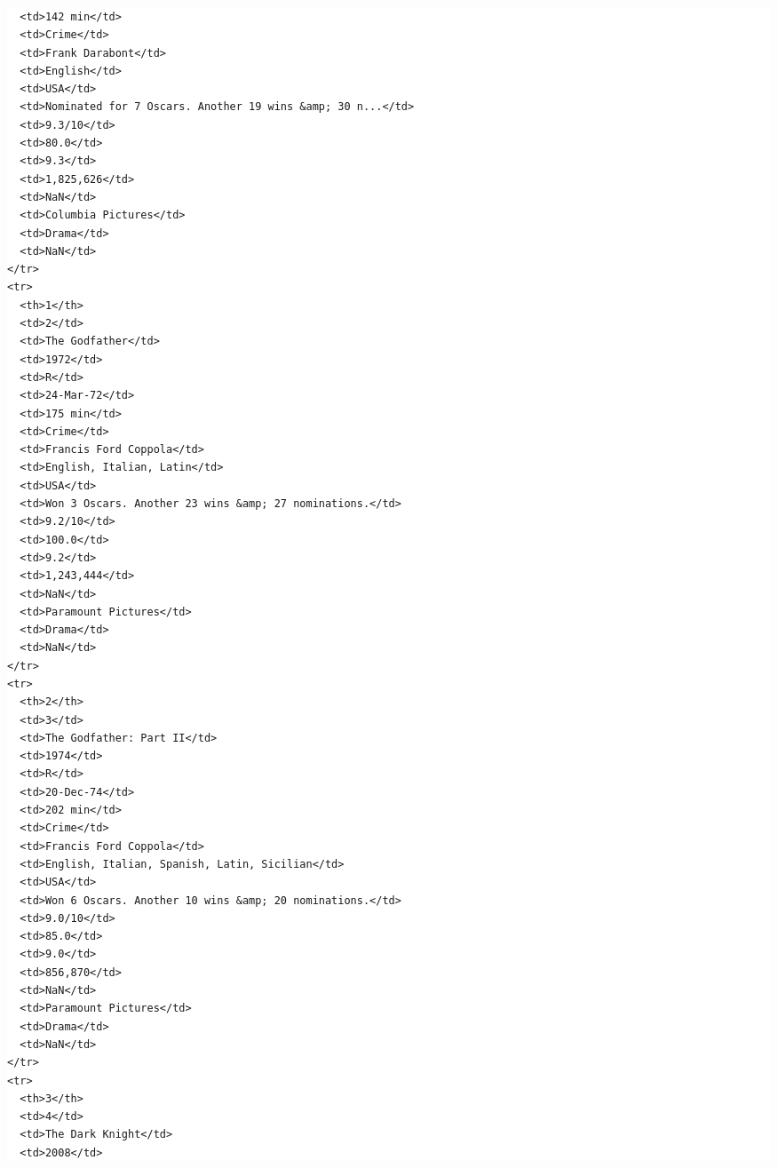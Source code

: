       <td>142 min</td>
      <td>Crime</td>
      <td>Frank Darabont</td>
      <td>English</td>
      <td>USA</td>
      <td>Nominated for 7 Oscars. Another 19 wins &amp; 30 n...</td>
      <td>9.3/10</td>
      <td>80.0</td>
      <td>9.3</td>
      <td>1,825,626</td>
      <td>NaN</td>
      <td>Columbia Pictures</td>
      <td>Drama</td>
      <td>NaN</td>
    </tr>
    <tr>
      <th>1</th>
      <td>2</td>
      <td>The Godfather</td>
      <td>1972</td>
      <td>R</td>
      <td>24-Mar-72</td>
      <td>175 min</td>
      <td>Crime</td>
      <td>Francis Ford Coppola</td>
      <td>English, Italian, Latin</td>
      <td>USA</td>
      <td>Won 3 Oscars. Another 23 wins &amp; 27 nominations.</td>
      <td>9.2/10</td>
      <td>100.0</td>
      <td>9.2</td>
      <td>1,243,444</td>
      <td>NaN</td>
      <td>Paramount Pictures</td>
      <td>Drama</td>
      <td>NaN</td>
    </tr>
    <tr>
      <th>2</th>
      <td>3</td>
      <td>The Godfather: Part II</td>
      <td>1974</td>
      <td>R</td>
      <td>20-Dec-74</td>
      <td>202 min</td>
      <td>Crime</td>
      <td>Francis Ford Coppola</td>
      <td>English, Italian, Spanish, Latin, Sicilian</td>
      <td>USA</td>
      <td>Won 6 Oscars. Another 10 wins &amp; 20 nominations.</td>
      <td>9.0/10</td>
      <td>85.0</td>
      <td>9.0</td>
      <td>856,870</td>
      <td>NaN</td>
      <td>Paramount Pictures</td>
      <td>Drama</td>
      <td>NaN</td>
    </tr>
    <tr>
      <th>3</th>
      <td>4</td>
      <td>The Dark Knight</td>
      <td>2008</td>